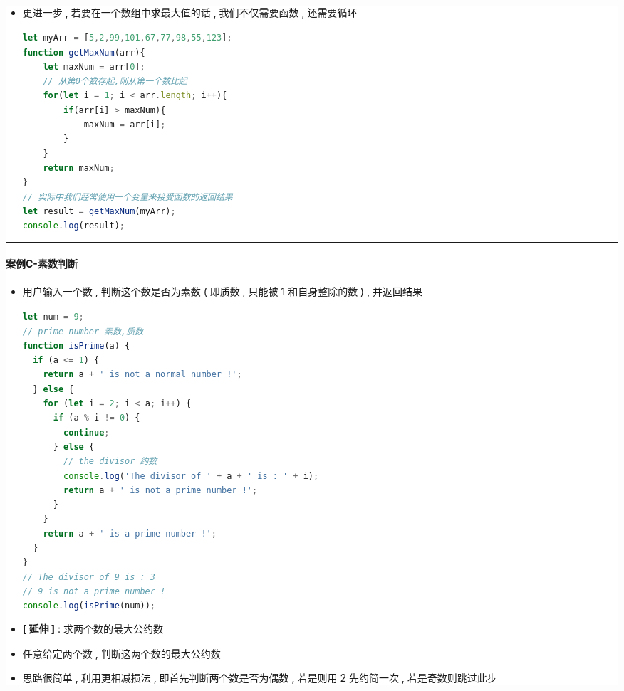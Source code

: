 * 更进一步 , 若要在一个数组中求最大值的话 , 我们不仅需要函数 , 还需要循环

  ```javascript
  let myArr = [5,2,99,101,67,77,98,55,123];
  function getMaxNum(arr){
      let maxNum = arr[0];
      // 从第0个数存起,则从第一个数比起
      for(let i = 1; i < arr.length; i++){
          if(arr[i] > maxNum){
              maxNum = arr[i];
          }
      }
      return maxNum;
  }
  // 实际中我们经常使用一个变量来接受函数的返回结果
  let result = getMaxNum(myArr);
  console.log(result);
  ```

-----------------

#### 案例C-素数判断

* 用户输入一个数 , 判断这个数是否为素数 ( 即质数 , 只能被 1 和自身整除的数 ) , 并返回结果

  ```javascript
  let num = 9;
  // prime number 素数,质数
  function isPrime(a) {
    if (a <= 1) {
      return a + ' is not a normal number !';
    } else {
      for (let i = 2; i < a; i++) {
        if (a % i != 0) {
          continue;
        } else {
          // the divisor 约数
          console.log('The divisor of ' + a + ' is : ' + i);
          return a + ' is not a prime number !';
        }
      }
      return a + ' is a prime number !';
    }
  }
  // The divisor of 9 is : 3
  // 9 is not a prime number !
  console.log(isPrime(num));
  ```
  
* **[ 延伸 ]** : 求两个数的最大公约数

* 任意给定两个数 , 判断这两个数的最大公约数

* 思路很简单 , 利用更相减损法 , 即首先判断两个数是否为偶数 , 若是则用 2 先约简一次 , 若是奇数则跳过此步
